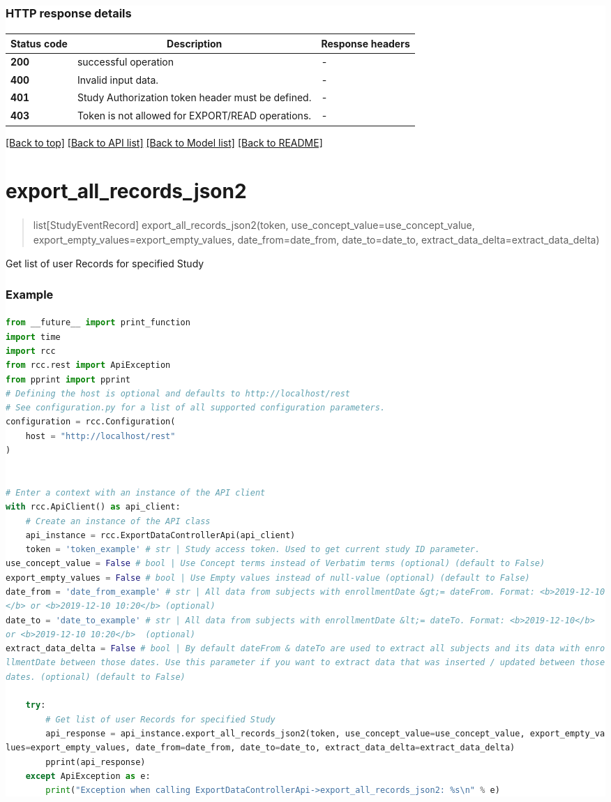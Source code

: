 ### HTTP response details
| Status code | Description | Response headers |
|-------------|-------------|------------------|
**200** | successful operation |  -  |
**400** | Invalid input data. |  -  |
**401** | Study Authorization token header must be defined. |  -  |
**403** | Token is not allowed for EXPORT/READ operations. |  -  |

[[Back to top]](#) [[Back to API list]](../README.md#documentation-for-api-endpoints) [[Back to Model list]](../README.md#documentation-for-models) [[Back to README]](../README.md)

# **export_all_records_json2**
> list[StudyEventRecord] export_all_records_json2(token, use_concept_value=use_concept_value, export_empty_values=export_empty_values, date_from=date_from, date_to=date_to, extract_data_delta=extract_data_delta)

Get list of user Records for specified Study

### Example

```python
from __future__ import print_function
import time
import rcc
from rcc.rest import ApiException
from pprint import pprint
# Defining the host is optional and defaults to http://localhost/rest
# See configuration.py for a list of all supported configuration parameters.
configuration = rcc.Configuration(
    host = "http://localhost/rest"
)


# Enter a context with an instance of the API client
with rcc.ApiClient() as api_client:
    # Create an instance of the API class
    api_instance = rcc.ExportDataControllerApi(api_client)
    token = 'token_example' # str | Study access token. Used to get current study ID parameter.
use_concept_value = False # bool | Use Concept terms instead of Verbatim terms (optional) (default to False)
export_empty_values = False # bool | Use Empty values instead of null-value (optional) (default to False)
date_from = 'date_from_example' # str | All data from subjects with enrollmentDate &gt;= dateFrom. Format: <b>2019-12-10</b> or <b>2019-12-10 10:20</b> (optional)
date_to = 'date_to_example' # str | All data from subjects with enrollmentDate &lt;= dateTo. Format: <b>2019-12-10</b>  or <b>2019-12-10 10:20</b>  (optional)
extract_data_delta = False # bool | By default dateFrom & dateTo are used to extract all subjects and its data with enrollmentDate between those dates. Use this parameter if you want to extract data that was inserted / updated between those dates. (optional) (default to False)

    try:
        # Get list of user Records for specified Study
        api_response = api_instance.export_all_records_json2(token, use_concept_value=use_concept_value, export_empty_values=export_empty_values, date_from=date_from, date_to=date_to, extract_data_delta=extract_data_delta)
        pprint(api_response)
    except ApiException as e:
        print("Exception when calling ExportDataControllerApi->export_all_records_json2: %s\n" % e)
```

